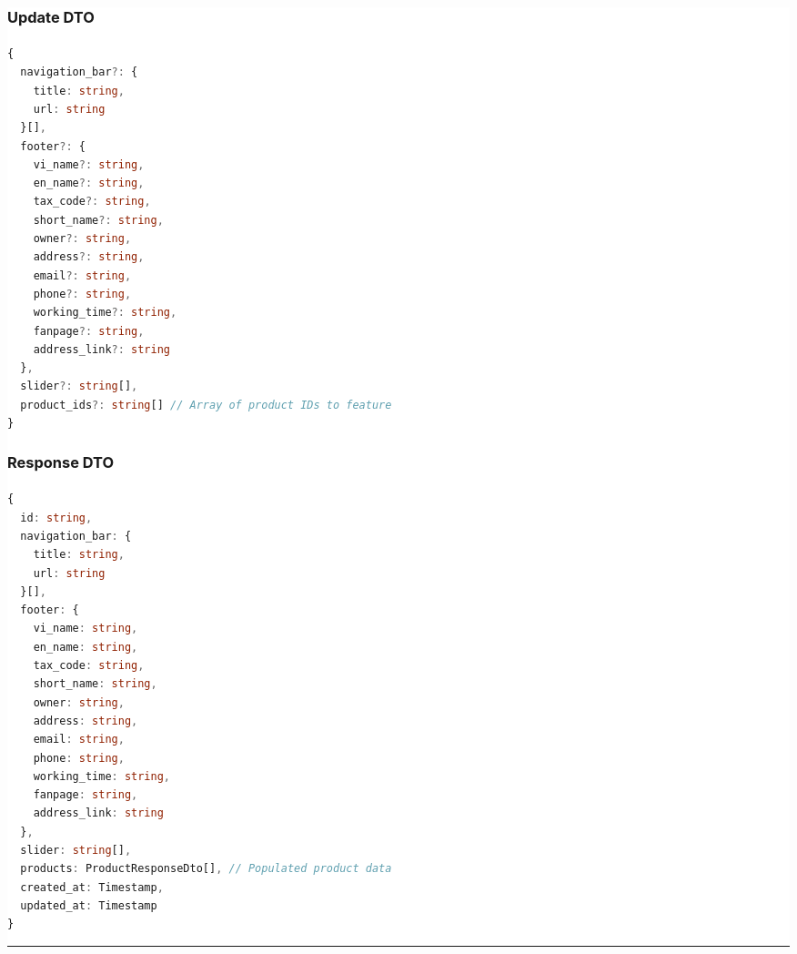 ### Update DTO
```typescript
{
  navigation_bar?: {
    title: string,
    url: string
  }[],
  footer?: {
    vi_name?: string,
    en_name?: string,
    tax_code?: string,
    short_name?: string,
    owner?: string,
    address?: string,
    email?: string,
    phone?: string,
    working_time?: string,
    fanpage?: string,
    address_link?: string
  },
  slider?: string[],
  product_ids?: string[] // Array of product IDs to feature
}
```

### Response DTO
```typescript
{
  id: string,
  navigation_bar: {
    title: string,
    url: string
  }[],
  footer: {
    vi_name: string,
    en_name: string,
    tax_code: string,
    short_name: string,
    owner: string,
    address: string,
    email: string,
    phone: string,
    working_time: string,
    fanpage: string,
    address_link: string
  },
  slider: string[],
  products: ProductResponseDto[], // Populated product data
  created_at: Timestamp,
  updated_at: Timestamp
}
```

---